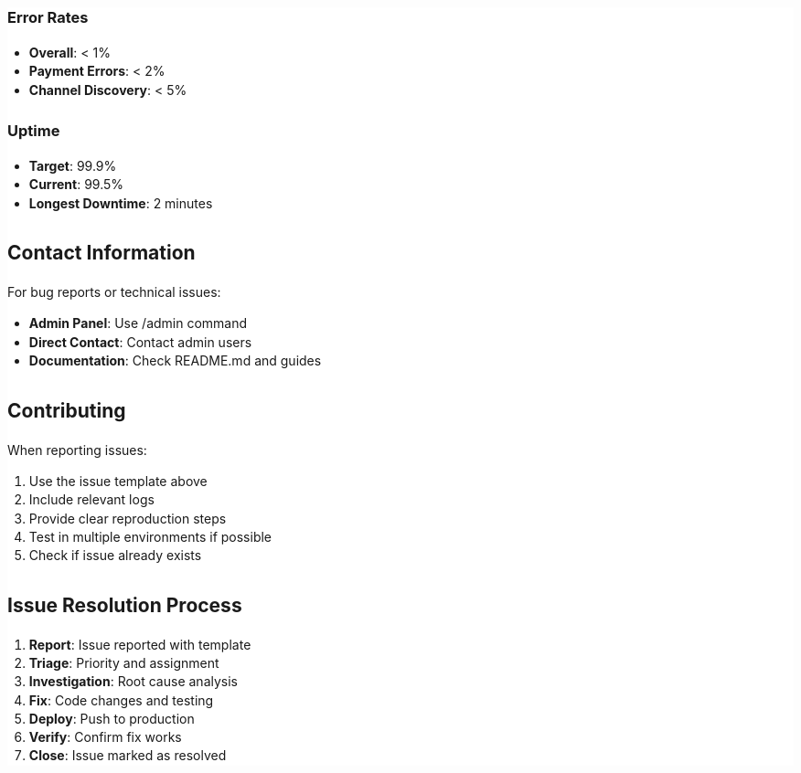 ### Error Rates
- **Overall**: < 1%
- **Payment Errors**: < 2%
- **Channel Discovery**: < 5%

### Uptime
- **Target**: 99.9%
- **Current**: 99.5%
- **Longest Downtime**: 2 minutes

## Contact Information

For bug reports or technical issues:
- **Admin Panel**: Use /admin command
- **Direct Contact**: Contact admin users
- **Documentation**: Check README.md and guides

## Contributing

When reporting issues:
1. Use the issue template above
2. Include relevant logs
3. Provide clear reproduction steps
4. Test in multiple environments if possible
5. Check if issue already exists

## Issue Resolution Process

1. **Report**: Issue reported with template
2. **Triage**: Priority and assignment
3. **Investigation**: Root cause analysis
4. **Fix**: Code changes and testing
5. **Deploy**: Push to production
6. **Verify**: Confirm fix works
7. **Close**: Issue marked as resolved